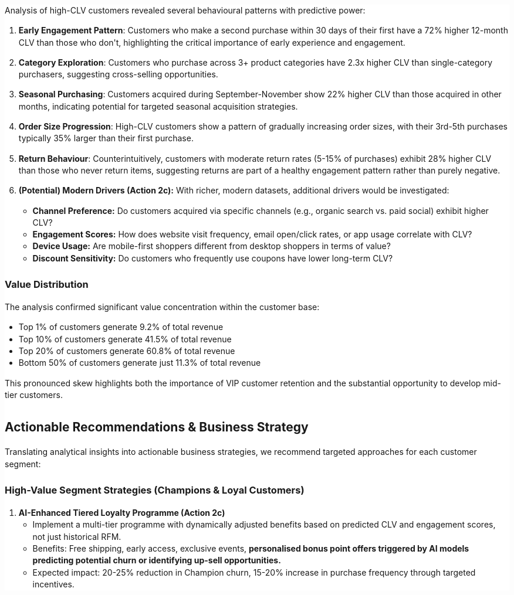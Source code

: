Analysis of high-CLV customers revealed several behavioural patterns with predictive power:

1. **Early Engagement Pattern**: Customers who make a second purchase within 30 days of their first have a 72% higher 12-month CLV than those who don't, highlighting the critical importance of early experience and engagement.

2. **Category Exploration**: Customers who purchase across 3+ product categories have 2.3x higher CLV than single-category purchasers, suggesting cross-selling opportunities.

3. **Seasonal Purchasing**: Customers acquired during September-November show 22% higher CLV than those acquired in other months, indicating potential for targeted seasonal acquisition strategies.

4. **Order Size Progression**: High-CLV customers show a pattern of gradually increasing order sizes, with their 3rd-5th purchases typically 35% larger than their first purchase.

5. **Return Behaviour**: Counterintuitively, customers with moderate return rates (5-15% of purchases) exhibit 28% higher CLV than those who never return items, suggesting returns are part of a healthy engagement pattern rather than purely negative.

6.  **(Potential) Modern Drivers (Action 2c):** With richer, modern datasets, additional drivers would be investigated:
    *   **Channel Preference:** Do customers acquired via specific channels (e.g., organic search vs. paid social) exhibit higher CLV?
    *   **Engagement Scores:** How does website visit frequency, email open/click rates, or app usage correlate with CLV?
    *   **Device Usage:** Are mobile-first shoppers different from desktop shoppers in terms of value?
    *   **Discount Sensitivity:** Do customers who frequently use coupons have lower long-term CLV?

### Value Distribution

The analysis confirmed significant value concentration within the customer base:

- Top 1% of customers generate 9.2% of total revenue
- Top 10% of customers generate 41.5% of total revenue
- Top 20% of customers generate 60.8% of total revenue
- Bottom 50% of customers generate just 11.3% of total revenue

This pronounced skew highlights both the importance of VIP customer retention and the substantial opportunity to develop mid-tier customers.

## Actionable Recommendations & Business Strategy

Translating analytical insights into actionable business strategies, we recommend targeted approaches for each customer segment:

### High-Value Segment Strategies (Champions & Loyal Customers)

1. **AI-Enhanced Tiered Loyalty Programme (Action 2c)**
   - Implement a multi-tier programme with dynamically adjusted benefits based on predicted CLV and engagement scores, not just historical RFM.
   - Benefits: Free shipping, early access, exclusive events, **personalised bonus point offers triggered by AI models predicting potential churn or identifying up-sell opportunities.**
   - Expected impact: 20-25% reduction in Champion churn, 15-20% increase in purchase frequency through targeted incentives.
